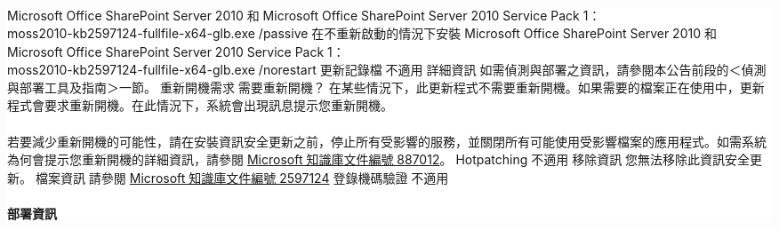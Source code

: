 <td style="border:1px solid black;">Microsoft Office SharePoint Server 2010 和 Microsoft Office SharePoint Server 2010 Service Pack 1：<br />
moss2010-kb2597124-fullfile-x64-glb.exe /passive</td>
</tr>
<tr class="even">
<td style="border:1px solid black;">在不重新啟動的情況下安裝</td>
<td style="border:1px solid black;">Microsoft Office SharePoint Server 2010 和 Microsoft Office SharePoint Server 2010 Service Pack 1：<br />
moss2010-kb2597124-fullfile-x64-glb.exe /norestart</td>
</tr>
<tr class="odd">
<td style="border:1px solid black;">更新記錄檔</td>
<td style="border:1px solid black;">不適用</td>
</tr>
<tr class="even">
<td style="border:1px solid black;">詳細資訊</td>
<td style="border:1px solid black;">如需偵測與部署之資訊，請參閱本公告前段的＜偵測與部署工具及指南＞一節。</td>
</tr>
<tr class="odd">
<td style="border:1px solid black;">重新開機需求</td>
<td style="border:1px solid black;"></td>
</tr>
<tr class="even">
<td style="border:1px solid black;">需要重新開機？</td>
<td style="border:1px solid black;">在某些情況下，此更新程式不需要重新開機。如果需要的檔案正在使用中，更新程式會要求重新開機。在此情況下，系統會出現訊息提示您重新開機。<br />
<br />
若要減少重新開機的可能性，請在安裝資訊安全更新之前，停止所有受影響的服務，並關閉所有可能使用受影響檔案的應用程式。如需系統為何會提示您重新開機的詳細資訊，請參閱 <a href="http://support.microsoft.com/kb/887012?ln=zh-tw">Microsoft 知識庫文件編號 887012</a>。</td>
</tr>
<tr class="odd">
<td style="border:1px solid black;">Hotpatching</td>
<td style="border:1px solid black;">不適用</td>
</tr>
<tr class="even">
<td style="border:1px solid black;">移除資訊</td>
<td style="border:1px solid black;">您無法移除此資訊安全更新。</td>
</tr>
<tr class="odd">
<td style="border:1px solid black;">檔案資訊</td>
<td style="border:1px solid black;">請參閱 <a href="http://support.microsoft.com/kb/2597124?ln=zh-tw">Microsoft 知識庫文件編號 2597124</a></td>
</tr>
<tr class="even">
<td style="border:1px solid black;">登錄機碼驗證</td>
<td style="border:1px solid black;">不適用</td>
</tr>
</tbody>
</table>
  
#### 部署資訊
  